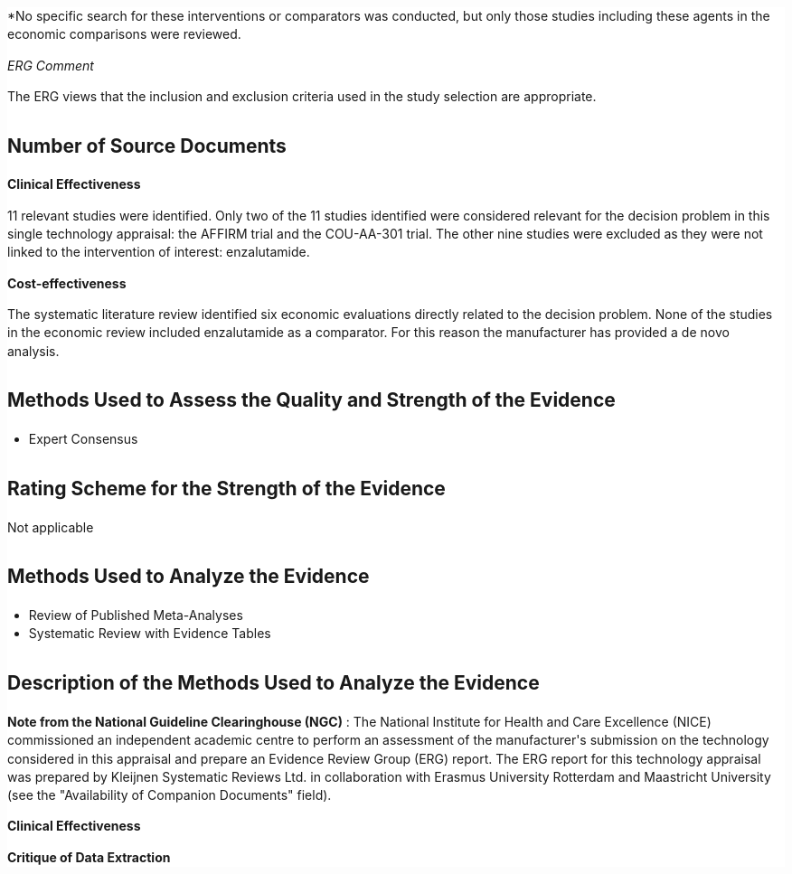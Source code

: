 
</td> </tr> </table>

*No specific search for these interventions or comparators was conducted, but only those studies including these agents in the economic comparisons were reviewed.

_ERG Comment_

The ERG views that the inclusion and exclusion criteria used in the study selection are appropriate.

## Number of Source Documents



 **Clinical Effectiveness**

11 relevant studies were identified. Only two of the 11 studies identified were considered relevant for the decision problem in this single technology appraisal: the AFFIRM trial and the COU-AA-301 trial. The other nine studies were excluded as they were not linked to the intervention of interest: enzalutamide.

**Cost-effectiveness**

The systematic literature review identified six economic evaluations directly related to the decision problem. None of the studies in the economic review included enzalutamide as a comparator. For this reason the manufacturer has provided a de novo analysis.

## Methods Used to Assess the Quality and Strength of the Evidence

- Expert Consensus

## Rating Scheme for the Strength of the Evidence

<div class="content_para"><p>Not applicable</p></div>

## Methods Used to Analyze the Evidence

- Review of Published Meta-Analyses
- Systematic Review with Evidence Tables

## Description of the Methods Used to Analyze the Evidence



 **Note from the National Guideline Clearinghouse (NGC)** : The National Institute for Health and Care Excellence (NICE) commissioned an independent academic centre to perform an assessment of the manufacturer's submission on the technology considered in this appraisal and prepare an Evidence Review Group (ERG) report. The ERG report for this technology appraisal was prepared by Kleijnen Systematic Reviews Ltd. in collaboration with Erasmus University Rotterdam and Maastricht University (see the "Availability of Companion Documents" field).

**Clinical Effectiveness**

**Critique of Data Extraction**
